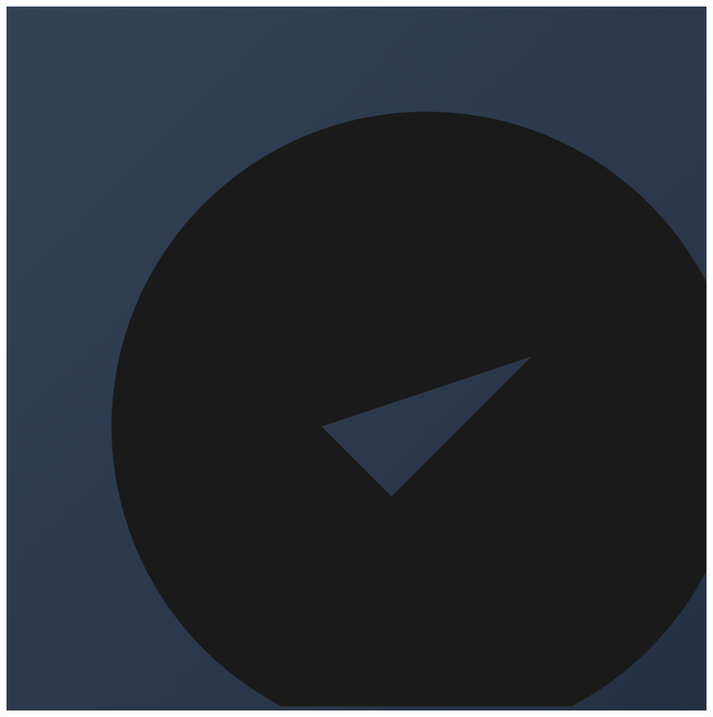 <!DOCTYPE html>
<html lang="en">
<head>
    <meta charset="UTF-8">
    <meta name="viewport" content="width=device-width, initial-scale=1.0">
    <title>Advanced Cybersecurity KQL By Rakesh gahir - 10,000+ Queries</title>
    <script src="https://cdn.tailwindcss.com"></script>
    <style>
        .query-card {
            transition: all 0.3s ease;
            backdrop-filter: blur(10px);
        }
        .query-card:hover {
            transform: translateY(-4px);
            box-shadow: 0 20px 40px rgba(59, 130, 246, 0.3);
        }
        .code-block {
            font-family: 'Fira Code', 'Courier New', monospace;
            background: linear-gradient(135deg, #0f172a 0%, #1e293b 100%);
            color: #e2e8f0;
            border: 1px solid #334155;
        }
        .category-badge {
            background: linear-gradient(135deg, #3b82f6 0%, #1d4ed8 100%);
            box-shadow: 0 4px 15px rgba(59, 130, 246, 0.4);
        }
        .severity-critical { background: linear-gradient(135deg, #dc2626 0%, #991b1b 100%); }
        .severity-high { background: linear-gradient(135deg, #ea580c 0%, #c2410c 100%); }
        .severity-medium { background: linear-gradient(135deg, #d97706 0%, #a16207 100%); }
        .severity-low { background: linear-gradient(135deg, #16a34a 0%, #15803d 100%); }
        .mitre-badge { background: linear-gradient(135deg, #7c3aed 0%, #5b21b6 100%); }
        .animated-bg {
            background: linear-gradient(-45deg, #0f172a, #1e293b, #334155, #475569);
            background-size: 400% 400%;
            animation: gradientShift 15s ease infinite;
        }
        @keyframes gradientShift {
            0% { background-position: 0% 50%; }
            50% { background-position: 100% 50%; }
            100% { background-position: 0% 50%; }
        }
        .glow-effect {
            box-shadow: 0 0 20px rgba(59, 130, 246, 0.5);
        }
        .data-source-icon {
            width: 24px;
            height: 24px;
            background: linear-gradient(135deg, #06b6d4 0%, #0891b2 100%);
            border-radius: 50%;
        }
    </style>
</head>
<body class="animated-bg min-h-screen text-white">
    <div class="container mx-auto px-4 py-8">
        <!-- Header -->
        <div class="text-center mb-12">
            <div class="flex justify-center items-center mb-4">
                <div class="w-16 h-16 bg-gradient-to-r from-blue-500 to-purple-600 rounded-full flex items-center justify-center mr-4">
                    <svg class="w-8 h-8 text-white" fill="currentColor" viewBox="0 0 20 20">
                        <path d="M9 12l2 2 4-4m6 2a9 9 0 11-18 0 9 9 0 0118 0z"/>
                    </svg>
                </div>
                <div>